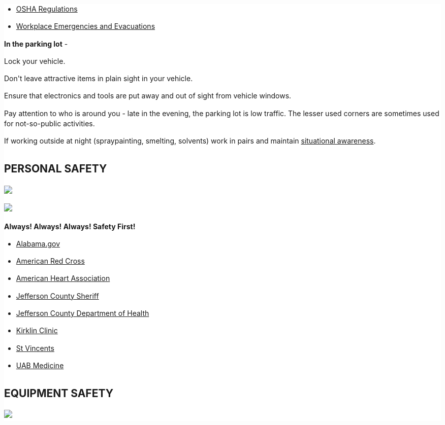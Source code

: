 *   [OSHA Regulations](https://web.archive.org/web/20170331072955/https://www.osha.gov/pls/oshaweb/owadisp.show_document?p_table=STANDARDS&p_id=9726#1910.38(a))  
    
*   [Workplace Emergencies and Evacuations](https://web.archive.org/web/20170331072955/https://www.osha.gov/Publications/osha3088.pdf)  
    

**In the parking lot** -

Lock your vehicle.

Don't leave attractive items in plain sight in your vehicle.

Ensure that electronics and tools are put away and out of sight from vehicle windows.

Pay attention to who is around you - late in the evening, the parking lot is low traffic. The lesser used corners are sometimes used for not-so-public activities.

If working outside at night (spraypainting, smelting, solvents) work in pairs and maintain [situational awareness](https://web.archive.org/web/20170331072955/http://www.hse.gov.uk/construction/lwit/assets/downloads/situational-awareness.pdf).

**PERSONAL SAFETY**
-------------------

[![](/web/20170331072955im_/http://wiki.redmountainmakers.org/images/thumb/7/75/Personal.jpg/160px-Personal.jpg)](/web/20170331072955/http://wiki.redmountainmakers.org/wiki/File:Personal.jpg)

[![](/web/20170331072955im_/http://wiki.redmountainmakers.org/skins/common/images/magnify-clip.png)](/web/20170331072955/http://wiki.redmountainmakers.org/wiki/File:Personal.jpg "Enlarge")

**Always! Always! Always! Safety First!**

  

*   [Alabama.gov](https://web.archive.org/web/20170331072955/http://www.alabama.gov/portal/index.jsp)  
    
*   [American Red Cross](https://web.archive.org/web/20170331072955/http://www.redcross.org/)  
    
*   [American Heart Association](https://web.archive.org/web/20170331072955/http://www.heart.org/HEARTORG)  
    
*   [Jefferson County Sheriff](https://web.archive.org/web/20170331072955/http://www.jeffcosheriff.net/)  
    
*   [Jefferson County Department of Health](https://web.archive.org/web/20170331072955/http://www.jcdh.org/)  
    
*   [Kirklin Clinic](https://web.archive.org/web/20170331072955/http://www.uabmedicine.org/Locations/kirklin-clinic-overview)  
    
*   [St Vincents](https://web.archive.org/web/20170331072955/https://www.stvhs.com/)  
    
*   [UAB Medicine](https://web.archive.org/web/20170331072955/http://www.uabmedicine.org/home)  
    

**EQUIPMENT SAFETY**
--------------------

[![](/web/20170331072955im_/http://wiki.redmountainmakers.org/images/thumb/3/3c/Equipment.jpg/160px-Equipment.jpg)](/web/20170331072955/http://wiki.redmountainmakers.org/wiki/File:Equipment.jpg)
